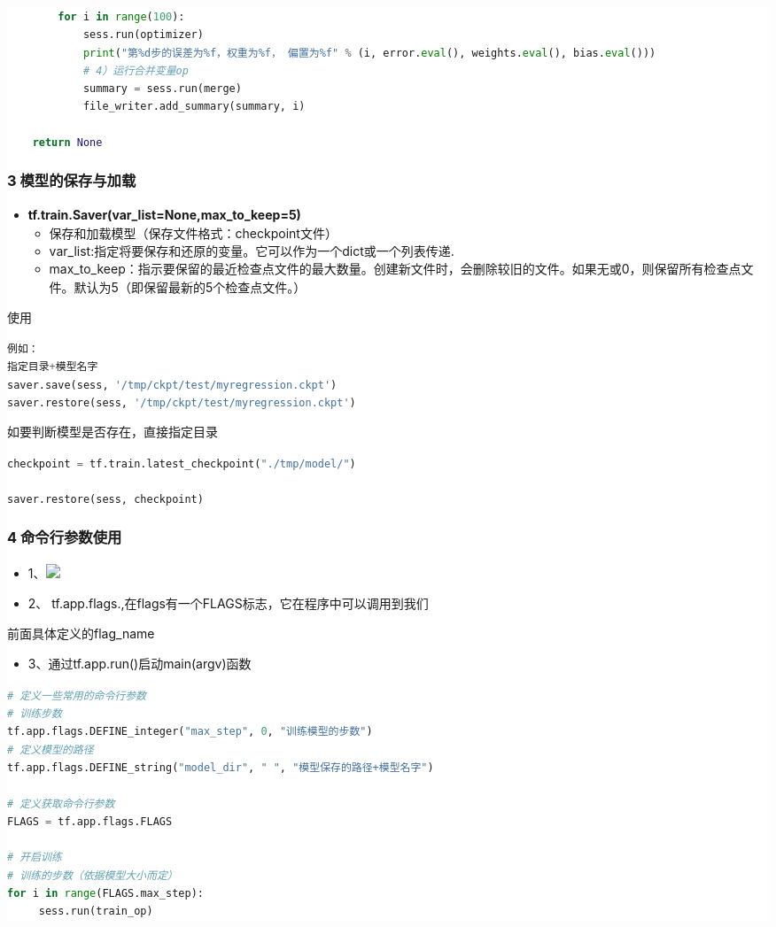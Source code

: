 ```python
        for i in range(100):
            sess.run(optimizer)
            print("第%d步的误差为%f，权重为%f， 偏置为%f" % (i, error.eval(), weights.eval(), bias.eval()))
            # 4）运行合并变量op
            summary = sess.run(merge)
            file_writer.add_summary(summary, i)

    return None
```

### 3 模型的保存与加载 

- **tf.train.Saver(var_list=None,max_to_keep=5)**
  - 保存和加载模型（保存文件格式：checkpoint文件）
  - var_list:指定将要保存和还原的变量。它可以作为一个dict或一个列表传递.
  - max_to_keep：指示要保留的最近检查点文件的最大数量。创建新文件时，会删除较旧的文件。如果无或0，则保留所有检查点文件。默认为5（即保留最新的5个检查点文件。）

使用

```python
例如：
指定目录+模型名字
saver.save(sess, '/tmp/ckpt/test/myregression.ckpt')
saver.restore(sess, '/tmp/ckpt/test/myregression.ckpt')
```

如要判断模型是否存在，直接指定目录

```python
checkpoint = tf.train.latest_checkpoint("./tmp/model/")

saver.restore(sess, checkpoint)
```

### 4 命令行参数使用 

- 1、![](/Users/huxinghui/Desktop/%E6%B7%B1%E5%BA%A6%E5%AD%A6%E4%B9%A0%E4%B8%8E%E6%A3%80%E6%B5%8B%E9%A1%B9%E7%9B%AE%E8%AF%BE%E4%BB%B6/images/%E5%91%BD%E4%BB%A4%E8%A1%8C%E5%8F%82%E6%95%B0.png)

- 2、 tf.app.flags.,在flags有一个FLAGS标志，它在程序中可以调用到我们

前面具体定义的flag_name

- 3、通过tf.app.run()启动main(argv)函数

```python
# 定义一些常用的命令行参数
# 训练步数
tf.app.flags.DEFINE_integer("max_step", 0, "训练模型的步数")
# 定义模型的路径
tf.app.flags.DEFINE_string("model_dir", " ", "模型保存的路径+模型名字")

# 定义获取命令行参数
FLAGS = tf.app.flags.FLAGS

# 开启训练
# 训练的步数（依据模型大小而定）
for i in range(FLAGS.max_step):
     sess.run(train_op)
```
